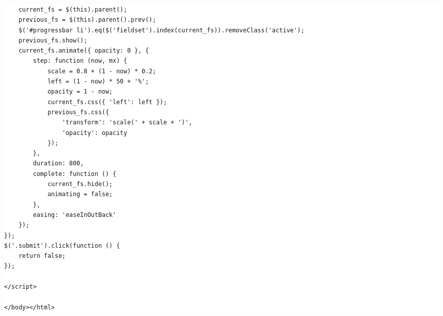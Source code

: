 ```
    current_fs = $(this).parent();
    previous_fs = $(this).parent().prev();
    $('#progressbar li').eq($('fieldset').index(current_fs)).removeClass('active');
    previous_fs.show();
    current_fs.animate({ opacity: 0 }, {
        step: function (now, mx) {
            scale = 0.8 + (1 - now) * 0.2;
            left = (1 - now) * 50 + '%';
            opacity = 1 - now;
            current_fs.css({ 'left': left });
            previous_fs.css({
                'transform': 'scale(' + scale + ')',
                'opacity': opacity
            });
        },
        duration: 800,
        complete: function () {
            current_fs.hide();
            animating = false;
        },
        easing: 'easeInOutBack'
    });
});
$('.submit').click(function () {
    return false;
});

</script>

</body></html>
```
